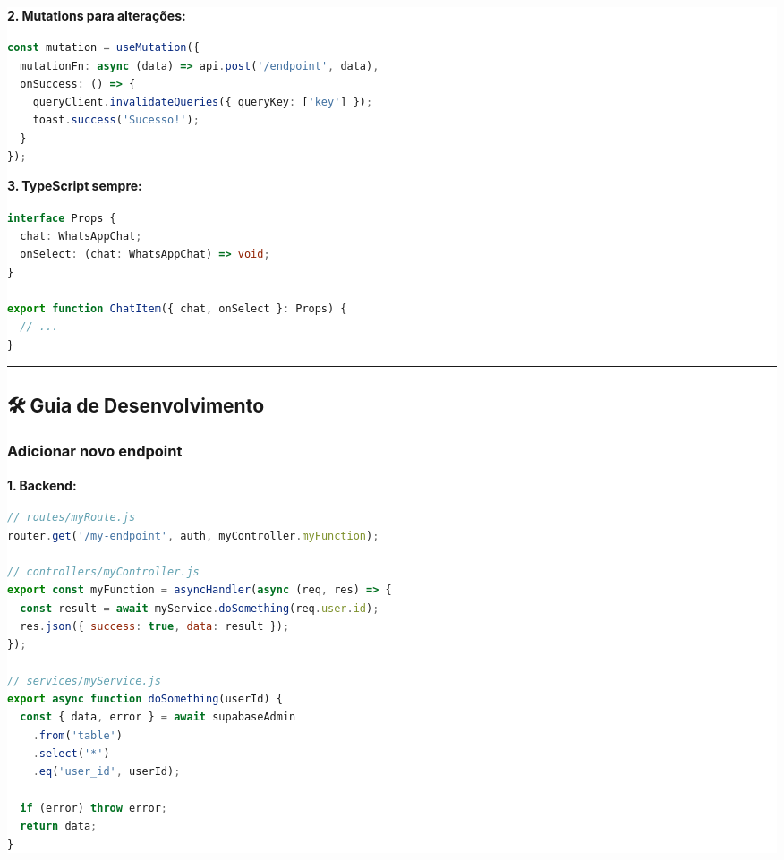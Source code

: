**2. Mutations para alterações:**

```typescript
const mutation = useMutation({
  mutationFn: async (data) => api.post('/endpoint', data),
  onSuccess: () => {
    queryClient.invalidateQueries({ queryKey: ['key'] });
    toast.success('Sucesso!');
  }
});
```

**3. TypeScript sempre:**

```typescript
interface Props {
  chat: WhatsAppChat;
  onSelect: (chat: WhatsAppChat) => void;
}

export function ChatItem({ chat, onSelect }: Props) {
  // ...
}
```

---

## 🛠️ Guia de Desenvolvimento

### Adicionar novo endpoint

**1. Backend:**

```javascript
// routes/myRoute.js
router.get('/my-endpoint', auth, myController.myFunction);

// controllers/myController.js
export const myFunction = asyncHandler(async (req, res) => {
  const result = await myService.doSomething(req.user.id);
  res.json({ success: true, data: result });
});

// services/myService.js
export async function doSomething(userId) {
  const { data, error } = await supabaseAdmin
    .from('table')
    .select('*')
    .eq('user_id', userId);

  if (error) throw error;
  return data;
}
```
